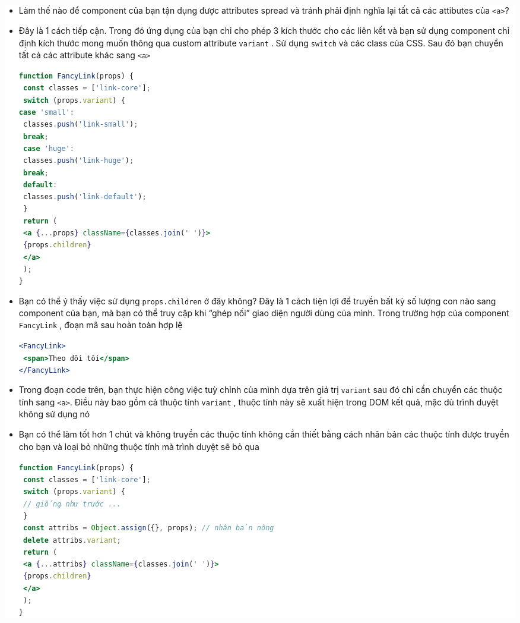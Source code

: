 - Làm thế nào để component của bạn tận dụng được attributes spread và tránh phải định nghĩa lại tất cả các attibutes của `<a>`?
- Đây là 1 cách tiếp cận. Trong đó ứng dụng của bạn chỉ cho phép 3 kích thước cho các liên kết và bạn sử dụng component chỉ định kích thước mong muốn thông qua custom attribute `variant` . Sử dụng `switch` và các class của CSS. Sau đó bạn chuyển tất cả các attribute khác sang `<a>`
    
    ```jsx
    function FancyLink(props) {
     const classes = ['link-core'];
     switch (props.variant) {
    case 'small':
     classes.push('link-small');
     break;
     case 'huge':
     classes.push('link-huge');
     break;
     default:
     classes.push('link-default');
     }
     return (
     <a {...props} className={classes.join(' ')}>
     {props.children}
     </a>
     );
    }
    ```
    
- Bạn có thể ý thấy việc sử dụng `props.children` ở đây không? Đây là 1 cách tiện lợi để truyền bất kỳ số lượng con nào sang component của bạn, mà bạn có thể truy cập khi “ghép nối” giao diện người dùng của mình. Trong trường hợp của component `FancyLink` , đoạn mã sau hoàn toàn hợp lệ
    
    ```jsx
    <FancyLink>
     <span>Theo dõi tôi</span>
    </FancyLink>
    ```
    
- Trong đoạn code trên, bạn thực hiện công việc tuỳ chỉnh của mình dựa trên giá trị `variant` sau đó chỉ cần chuyển các thuộc tính sang `<a>`. Điều này bao gồm cả thuộc tính `variant` , thuộc tính này sẽ xuất hiện trong DOM kết quả, mặc dù trình duyệt không sử dụng nó
- Bạn có thể làm tốt hơn 1 chút và không truyền các thuộc tính không cần thiết bằng cách nhân bản các thuộc tính được truyền cho bạn và loại bỏ những thuộc tính mà trình duyệt sẽ bỏ qua
    
    ```jsx
    function FancyLink(props) {
     const classes = ['link-core'];
     switch (props.variant) {
     // giống như trước ...
     }
     const attribs = Object.assign({}, props); // nhân bản nông
     delete attribs.variant;
     return (
     <a {...attribs} className={classes.join(' ')}>
     {props.children}
     </a>
     );
    }
    ```
    